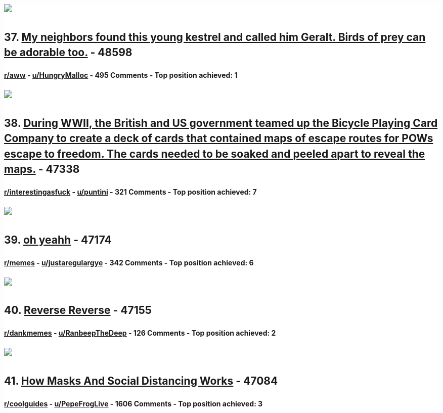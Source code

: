 <a href="https://v.redd.it/3w5peg6rk5a51"><img src="https://b.thumbs.redditmedia.com/FCU8b9xyAyWshXNZ-3PRq2M17QMU-1U9rkIWewI5uBs.jpg"></img></a>

## 37. [My neighbors found this young kestrel and called him Geralt. Birds of prey can be adorable too.](http://reddit.com/r/aww/comments/hpe2q8/my_neighbors_found_this_young_kestrel_and_called/) - 48598
#### [r/aww](http://reddit.com/r/aww) - [u/HungryMalloc](http://reddit.com/u/HungryMalloc) - 495 Comments - Top position achieved: 1

<a href="https://i.redd.it/r6f0hxo6k9a51.jpg"><img src="https://a.thumbs.redditmedia.com/rKNWGxHynz6oDMK3QDbTAIlLYtI_dWwCKY2VTwpJwJ0.jpg"></img></a>

## 38. [During WWII, the British and US government teamed up the Bicycle Playing Card Company to create a deck of cards that contained maps of escape routes for POWs escape to freedom. The cards needed to be soaked and peeled apart to reveal the maps.](http://reddit.com/r/interestingasfuck/comments/hpi841/during_wwii_the_british_and_us_government_teamed/) - 47338
#### [r/interestingasfuck](http://reddit.com/r/interestingasfuck) - [u/puntini](http://reddit.com/u/puntini) - 321 Comments - Top position achieved: 7

<a href="https://i.redd.it/2xbe71a8raa51.jpg"><img src="https://b.thumbs.redditmedia.com/GGYXwAasi13I7cSatg0okComRacd_-jwZTFJD_Amv4c.jpg"></img></a>

## 39. [oh yeahh](http://reddit.com/r/memes/comments/hpj24v/oh_yeahh/) - 47174
#### [r/memes](http://reddit.com/r/memes) - [u/justaregulargye](http://reddit.com/u/justaregulargye) - 342 Comments - Top position achieved: 6

<a href="https://i.imgur.com/z3L6Ify.jpg"><img src="https://b.thumbs.redditmedia.com/lHd2Ikuc36nAxnHqSWn3L5HTrHYYNorz3cr5FCK0yYE.jpg"></img></a>

## 40. [Reverse Reverse](http://reddit.com/r/dankmemes/comments/hp6qxe/reverse_reverse/) - 47155
#### [r/dankmemes](http://reddit.com/r/dankmemes) - [u/RanbeepTheDeep](http://reddit.com/u/RanbeepTheDeep) - 126 Comments - Top position achieved: 2

<a href="https://i.redd.it/xn3dzocfx6a51.jpg"><img src="https://a.thumbs.redditmedia.com/j_okBf-9A2DTzQP-0T54v8QXr6YhAibAysFmAGypY70.jpg"></img></a>

## 41. [How Masks And Social Distancing Works](http://reddit.com/r/coolguides/comments/hpamws/how_masks_and_social_distancing_works/) - 47084
#### [r/coolguides](http://reddit.com/r/coolguides) - [u/PepeFrogLive](http://reddit.com/u/PepeFrogLive) - 1606 Comments - Top position achieved: 3
